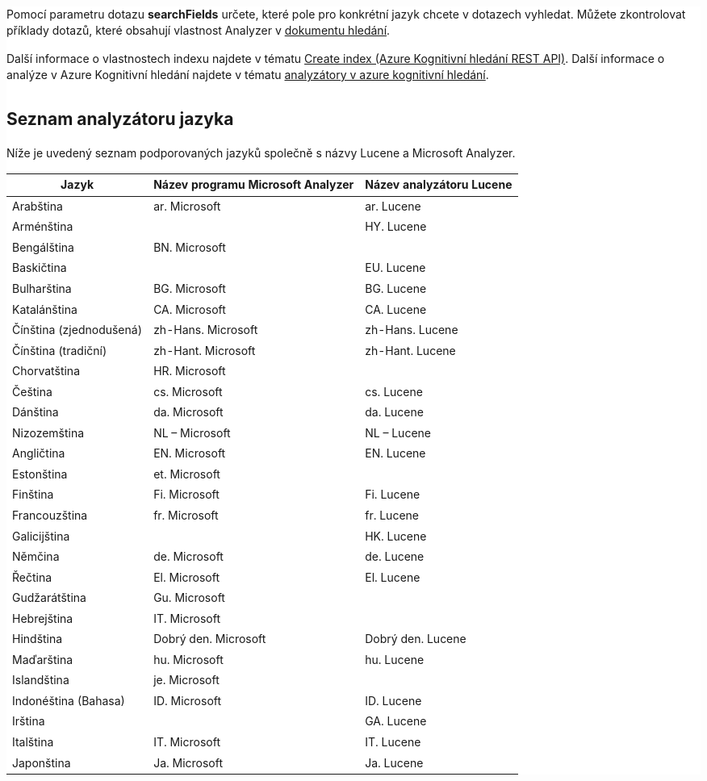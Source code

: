 Pomocí parametru dotazu **searchFields** určete, které pole pro konkrétní jazyk chcete v dotazech vyhledat. Můžete zkontrolovat příklady dotazů, které obsahují vlastnost Analyzer v [dokumentu hledání](/rest/api/searchservice/search-documents). 

Další informace o vlastnostech indexu najdete v tématu [Create index &#40;Azure Kognitivní hledání REST API&#41;](/rest/api/searchservice/create-index). Další informace o analýze v Azure Kognitivní hledání najdete v tématu [analyzátory v azure kognitivní hledání](./search-analyzers.md).

<a name="language-analyzer-list"></a>

## <a name="language-analyzer-list"></a>Seznam analyzátoru jazyka 
 Níže je uvedený seznam podporovaných jazyků společně s názvy Lucene a Microsoft Analyzer.  

| Jazyk | Název programu Microsoft Analyzer | Název analyzátoru Lucene |
|--|--|--|
| Arabština | ar. Microsoft | ar. Lucene |
| Arménština |  | HY. Lucene |  |
| Bengálština | BN. Microsoft |  |  |
| Baskičtina |  | EU. Lucene |  |
| Bulharština | BG. Microsoft | BG. Lucene |  |
| Katalánština | CA. Microsoft | CA. Lucene |  |
| Čínština (zjednodušená) | zh-Hans. Microsoft | zh-Hans. Lucene |  |
| Čínština (tradiční) | zh-Hant. Microsoft | zh-Hant. Lucene |  |
| Chorvatština | HR. Microsoft |  |  |
| Čeština | cs. Microsoft | cs. Lucene |  |
| Dánština | da. Microsoft | da. Lucene |  |
| Nizozemština | NL – Microsoft | NL – Lucene |  |
| Angličtina | EN. Microsoft | EN. Lucene |  |
| Estonština | et. Microsoft |  |  |
| Finština | Fi. Microsoft | Fi. Lucene |  |
| Francouzština | fr. Microsoft | fr. Lucene |  |
| Galicijština |  | HK. Lucene |  |
| Němčina | de. Microsoft | de. Lucene |  |
| Řečtina | El. Microsoft | El. Lucene |  |
| Gudžarátština | Gu. Microsoft |  |  |
| Hebrejština | IT. Microsoft |  |  |
| Hindština | Dobrý den. Microsoft | Dobrý den. Lucene |  |
| Maďarština | hu. Microsoft | hu. Lucene |  |
| Islandština | je. Microsoft |  |  |
| Indonéština (Bahasa) | ID. Microsoft | ID. Lucene |  |
| Irština |  | GA. Lucene |  |
| Italština | IT. Microsoft | IT. Lucene |  |
| Japonština | Ja. Microsoft | Ja. Lucene |  |